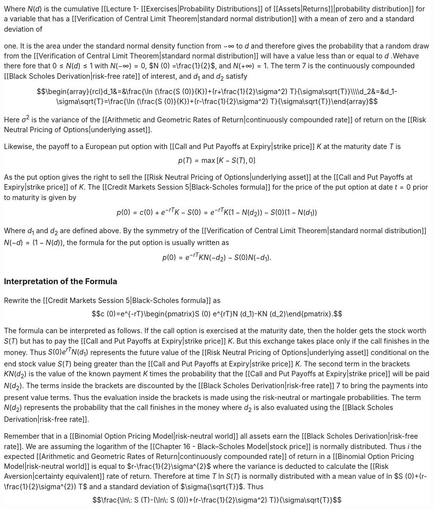 Where $N (d)$ is the cumulative [[Lecture 1- [[Exercises|Probability Distributions]] of [[Assets|Returns]]|probability distribution]] for a variable that has a [[Verification of Central Limit Theorem|standard normal distribution]] with a mean of zero and a standard deviation of

one. It is the area under the standard normal density function from $-\infty$ to $d$ and therefore gives the probability that a random draw from the [[Verification of Central Limit Theorem|standard normal distribution]] will have a value less than or equal to $d$ .Wehave there fore that $0\leq N (d)\leq 1$ with $N (-\infty)=0$,  $N (0) =\frac{1}{2}$,  and $N (+\infty)=1$. The term 7 is the continuously compounded [[Black Scholes Derivation|risk-free rate]] of interest,  and $d_1$ and $d_2$ satisfy
$$\begin{array}{rcl}d_1&=&\frac{\ln (\frac{S (0)}{K})+(r+\frac{1}{2}\sigma^2) T}{\sigma\sqrt{T}}\\\\d_2&=&d_1-\sigma\sqrt{T}=\frac{\ln (\frac{S (0)}{K})+(r-\frac{1}{2}\sigma^2) T}{\sigma\sqrt{T}}\end{array}$$

Here $\sigma^{2}$ is the variance of the [[Arithmetic and Geometric Rates of Return|continuously compounded rate]] of return on the [[Risk Neutral Pricing of Options|underlying asset]].

Likewise,  the payoff to a European put option with [[Call and Put Payoffs at Expiry|strike price]] $K$ at the maturity date $T$ is
$$p (T)=\max[K-S (T),   0]$$

As the put option gives the right to sell the [[Risk Neutral Pricing of Options|underlying asset]] at the [[Call and Put Payoffs at Expiry|strike price]] of $K$. The [[Credit Markets Session 5|Black-Scholes formula]] for the price of the put option at date $t=0$ prior to maturity is given by
$$p (0)=c (0)+e^{-rT}K-S (0)=e^{-rT}K (1-N (d_2))-S (0)(1-N (d_1))$$

Where $d_{1}$ and $d_{2}$ are defined above. By the symmetry of the [[Verification of Central Limit Theorem|standard normal distribution]] $N (-d)=(1-N (d))$,  the formula for the put option is usually written as
$$p (0)=e^{-rT}KN (-d_2)-S (0) N (-d_1).$$

### Interpretation of the Formula

Rewrite the [[Credit Markets Session 5|Black-Scholes formula]] as
$$c (0)=e^{-rT}\begin{pmatrix}S (0) e^{rT}N (d_1)-KN (d_2)\end{pmatrix}.$$

The formula can be interpreted as follows. If the call option is exercised at the maturity date,  then the holder gets the stock worth $S (T)$ but has to pay the [[Call and Put Payoffs at Expiry|strike price]] $K$. But this exchange takes place only if the call finishes in the money. Thus $S (0) e^{rT}N (d_{1})$ represents the future value of the [[Risk Neutral Pricing of Options|underlying asset]] conditional on the end stock value $S (T)$ being greater than the [[Call and Put Payoffs at Expiry|strike price]] $K$. The second term in the brackets $KN (d_{2})$ is the value of the known payment $K$ times the probability that the [[Call and Put Payoffs at Expiry|strike price]] will be paid $N (d_{2})$. The terms inside the brackets are discounted by the [[Black Scholes Derivation|risk-free rate]] 7 to bring the payments into present value terms. Thus the evaluation inside the brackets is made using the risk-neutral or martingale probabilities. The term $N (d_{2})$ represents the probability that the call finishes in the money where $d_{2}$ is also evaluated using the [[Black Scholes Derivation|risk-free rate]].

Remember that in a [[Binomial Option Pricing Model|risk-neutral world]] all assets earn the [[Black Scholes Derivation|risk-free rate]]. We are assuming the logarithm of the [[Chapter 16 - Black–Scholes Model|stock price]] is normally distributed. Thus $i$ the expected [[Arithmetic and Geometric Rates of Return|continuously compounded rate]] of return in a [[Binomial Option Pricing Model|risk-neutral world]] is equal to $r-\frac{1}{2}\sigma^{2}$ where the variance is deducted to calculate the [[Risk Aversion|certainty equivalent]] rate of return. Therefore at time $T$ ln $S (T)$ is normally distributed with a mean value of ln $S (0)+(r-\frac{1}{2}\sigma^{2}) T$ and a standard deviation of $\sigma{\sqrt{T}}$. Thus$$\frac{\ln\: S (T)-(\ln\: S (0))+(r-\frac{1}{2}\sigma^2) T)}{\sigma\sqrt{T}}$$
